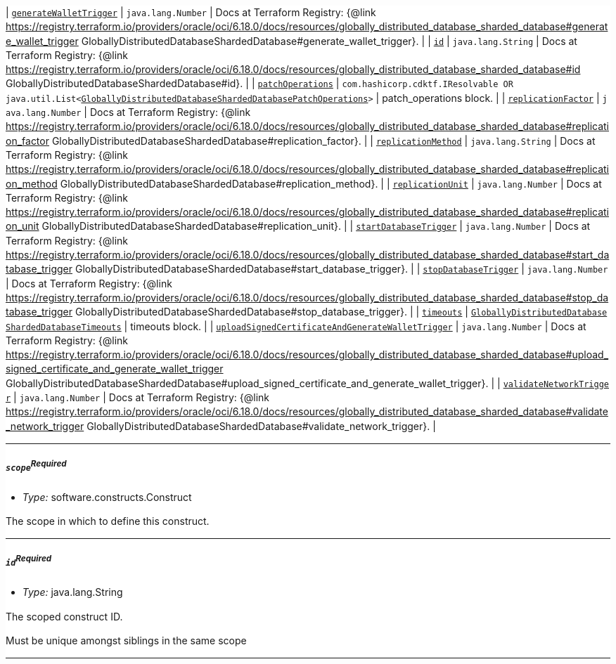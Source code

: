 | <code><a href="#rhizo-co-terraform-provider-oci.globallyDistributedDatabaseShardedDatabase.GloballyDistributedDatabaseShardedDatabase.Initializer.parameter.generateWalletTrigger">generateWalletTrigger</a></code> | <code>java.lang.Number</code> | Docs at Terraform Registry: {@link https://registry.terraform.io/providers/oracle/oci/6.18.0/docs/resources/globally_distributed_database_sharded_database#generate_wallet_trigger GloballyDistributedDatabaseShardedDatabase#generate_wallet_trigger}. |
| <code><a href="#rhizo-co-terraform-provider-oci.globallyDistributedDatabaseShardedDatabase.GloballyDistributedDatabaseShardedDatabase.Initializer.parameter.id">id</a></code> | <code>java.lang.String</code> | Docs at Terraform Registry: {@link https://registry.terraform.io/providers/oracle/oci/6.18.0/docs/resources/globally_distributed_database_sharded_database#id GloballyDistributedDatabaseShardedDatabase#id}. |
| <code><a href="#rhizo-co-terraform-provider-oci.globallyDistributedDatabaseShardedDatabase.GloballyDistributedDatabaseShardedDatabase.Initializer.parameter.patchOperations">patchOperations</a></code> | <code>com.hashicorp.cdktf.IResolvable OR java.util.List<<a href="#rhizo-co-terraform-provider-oci.globallyDistributedDatabaseShardedDatabase.GloballyDistributedDatabaseShardedDatabasePatchOperations">GloballyDistributedDatabaseShardedDatabasePatchOperations</a>></code> | patch_operations block. |
| <code><a href="#rhizo-co-terraform-provider-oci.globallyDistributedDatabaseShardedDatabase.GloballyDistributedDatabaseShardedDatabase.Initializer.parameter.replicationFactor">replicationFactor</a></code> | <code>java.lang.Number</code> | Docs at Terraform Registry: {@link https://registry.terraform.io/providers/oracle/oci/6.18.0/docs/resources/globally_distributed_database_sharded_database#replication_factor GloballyDistributedDatabaseShardedDatabase#replication_factor}. |
| <code><a href="#rhizo-co-terraform-provider-oci.globallyDistributedDatabaseShardedDatabase.GloballyDistributedDatabaseShardedDatabase.Initializer.parameter.replicationMethod">replicationMethod</a></code> | <code>java.lang.String</code> | Docs at Terraform Registry: {@link https://registry.terraform.io/providers/oracle/oci/6.18.0/docs/resources/globally_distributed_database_sharded_database#replication_method GloballyDistributedDatabaseShardedDatabase#replication_method}. |
| <code><a href="#rhizo-co-terraform-provider-oci.globallyDistributedDatabaseShardedDatabase.GloballyDistributedDatabaseShardedDatabase.Initializer.parameter.replicationUnit">replicationUnit</a></code> | <code>java.lang.Number</code> | Docs at Terraform Registry: {@link https://registry.terraform.io/providers/oracle/oci/6.18.0/docs/resources/globally_distributed_database_sharded_database#replication_unit GloballyDistributedDatabaseShardedDatabase#replication_unit}. |
| <code><a href="#rhizo-co-terraform-provider-oci.globallyDistributedDatabaseShardedDatabase.GloballyDistributedDatabaseShardedDatabase.Initializer.parameter.startDatabaseTrigger">startDatabaseTrigger</a></code> | <code>java.lang.Number</code> | Docs at Terraform Registry: {@link https://registry.terraform.io/providers/oracle/oci/6.18.0/docs/resources/globally_distributed_database_sharded_database#start_database_trigger GloballyDistributedDatabaseShardedDatabase#start_database_trigger}. |
| <code><a href="#rhizo-co-terraform-provider-oci.globallyDistributedDatabaseShardedDatabase.GloballyDistributedDatabaseShardedDatabase.Initializer.parameter.stopDatabaseTrigger">stopDatabaseTrigger</a></code> | <code>java.lang.Number</code> | Docs at Terraform Registry: {@link https://registry.terraform.io/providers/oracle/oci/6.18.0/docs/resources/globally_distributed_database_sharded_database#stop_database_trigger GloballyDistributedDatabaseShardedDatabase#stop_database_trigger}. |
| <code><a href="#rhizo-co-terraform-provider-oci.globallyDistributedDatabaseShardedDatabase.GloballyDistributedDatabaseShardedDatabase.Initializer.parameter.timeouts">timeouts</a></code> | <code><a href="#rhizo-co-terraform-provider-oci.globallyDistributedDatabaseShardedDatabase.GloballyDistributedDatabaseShardedDatabaseTimeouts">GloballyDistributedDatabaseShardedDatabaseTimeouts</a></code> | timeouts block. |
| <code><a href="#rhizo-co-terraform-provider-oci.globallyDistributedDatabaseShardedDatabase.GloballyDistributedDatabaseShardedDatabase.Initializer.parameter.uploadSignedCertificateAndGenerateWalletTrigger">uploadSignedCertificateAndGenerateWalletTrigger</a></code> | <code>java.lang.Number</code> | Docs at Terraform Registry: {@link https://registry.terraform.io/providers/oracle/oci/6.18.0/docs/resources/globally_distributed_database_sharded_database#upload_signed_certificate_and_generate_wallet_trigger GloballyDistributedDatabaseShardedDatabase#upload_signed_certificate_and_generate_wallet_trigger}. |
| <code><a href="#rhizo-co-terraform-provider-oci.globallyDistributedDatabaseShardedDatabase.GloballyDistributedDatabaseShardedDatabase.Initializer.parameter.validateNetworkTrigger">validateNetworkTrigger</a></code> | <code>java.lang.Number</code> | Docs at Terraform Registry: {@link https://registry.terraform.io/providers/oracle/oci/6.18.0/docs/resources/globally_distributed_database_sharded_database#validate_network_trigger GloballyDistributedDatabaseShardedDatabase#validate_network_trigger}. |

---

##### `scope`<sup>Required</sup> <a name="scope" id="rhizo-co-terraform-provider-oci.globallyDistributedDatabaseShardedDatabase.GloballyDistributedDatabaseShardedDatabase.Initializer.parameter.scope"></a>

- *Type:* software.constructs.Construct

The scope in which to define this construct.

---

##### `id`<sup>Required</sup> <a name="id" id="rhizo-co-terraform-provider-oci.globallyDistributedDatabaseShardedDatabase.GloballyDistributedDatabaseShardedDatabase.Initializer.parameter.id"></a>

- *Type:* java.lang.String

The scoped construct ID.

Must be unique amongst siblings in the same scope

---
